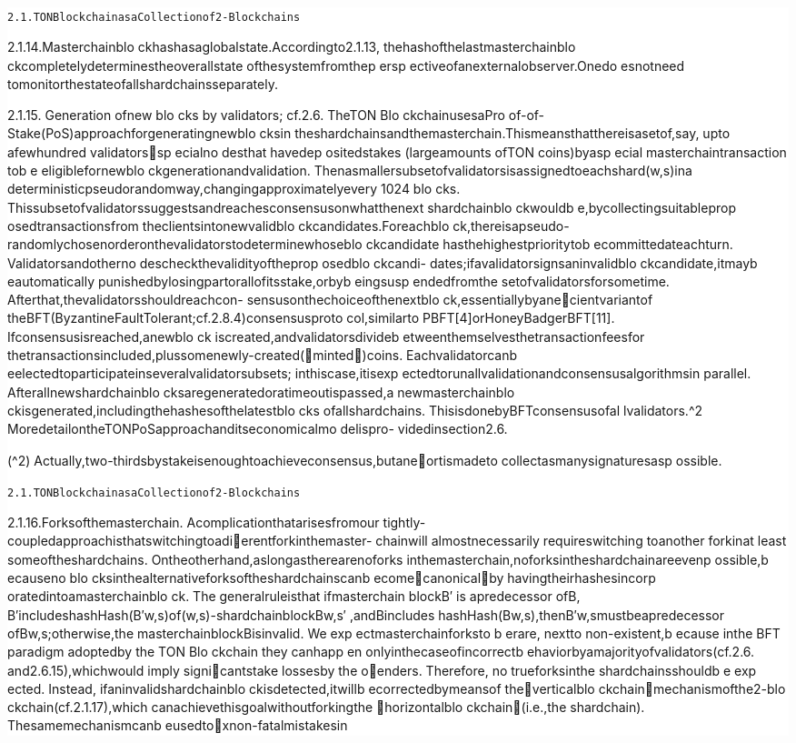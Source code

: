 
```
2.1.TONBlockchainasaCollectionof2-Blockchains
```
2.1.14.Masterchainblo ckhashasaglobalstate.Accordingto2.1.13,
thehashofthelastmasterchainblo ckcompletelydeterminestheoverallstate
ofthesystemfromthep ersp ectiveofanexternalobserver.Onedo esnotneed
tomonitorthestateofallshardchainsseparately.

2.1.15. Generation ofnew blo cks by validators; cf.2.6. TheTON
Blo ckchainusesaPro of-of-Stake(PoS)approachforgeneratingnewblo cksin
theshardchainsandthemasterchain.Thismeansthatthereisasetof,say,
upto afewhundred validatorssp ecialno desthat havedep ositedstakes
(largeamounts ofTON coins)byasp ecial masterchaintransaction tob e
eligiblefornewblo ckgenerationandvalidation.
Thenasmallersubsetofvalidatorsisassignedtoeachshard(w,s)ina
deterministicpseudorandomway,changingapproximatelyevery 1024 blo cks.
Thissubsetofvalidatorssuggestsandreachesconsensusonwhatthenext
shardchainblo ckwouldb e,bycollectingsuitableprop osedtransactionsfrom
theclientsintonewvalidblo ckcandidates.Foreachblo ck,thereisapseudo-
randomlychosenorderonthevalidatorstodeterminewhoseblo ckcandidate
hasthehighestprioritytob ecommittedateachturn.
Validatorsandotherno descheckthevalidityoftheprop osedblo ckcandi-
dates;ifavalidatorsignsaninvalidblo ckcandidate,itmayb eautomatically
punishedbylosingpartorallofitsstake,orbyb eingsusp endedfromthe
setofvalidatorsforsometime. Afterthat,thevalidatorsshouldreachcon-
sensusonthechoiceofthenextblo ck,essentiallybyanecientvariantof
theBFT(ByzantineFaultTolerant;cf.2.8.4)consensusproto col,similarto
PBFT[4]orHoneyBadgerBFT[11]. Ifconsensusisreached,anewblo ck
iscreated,andvalidatorsdivideb etweenthemselvesthetransactionfeesfor
thetransactionsincluded,plussomenewly-created(minted)coins.
Eachvalidatorcanb eelectedtoparticipateinseveralvalidatorsubsets;
inthiscase,itisexp ectedtorunallvalidationandconsensusalgorithmsin
parallel.
Afterallnewshardchainblo cksaregeneratedoratimeoutispassed,a
newmasterchainblo ckisgenerated,includingthehashesofthelatestblo cks
ofallshardchains. ThisisdonebyBFTconsensusofal lvalidators.^2
MoredetailontheTONPoSapproachanditseconomicalmo delispro-
videdinsection2.6.

(^2) Actually,two-thirdsbystakeisenoughtoachieveconsensus,butaneortismadeto
collectasmanysignaturesasp ossible.


```
2.1.TONBlockchainasaCollectionof2-Blockchains
```
2.1.16.Forksofthemasterchain. Acomplicationthatarisesfromour
tightly-coupledapproachisthatswitchingtoadierentforkinthemaster-
chainwill almostnecessarily requireswitching toanother forkinat least
someoftheshardchains. Ontheotherhand,aslongastherearenoforks
inthemasterchain,noforksintheshardchainareevenp ossible,b ecauseno
blo cksinthealternativeforksoftheshardchainscanb ecomecanonicalby
havingtheirhashesincorp oratedintoamasterchainblo ck.
The generalruleisthat ifmasterchain blockB′ is apredecessor ofB,
B′includeshashHash(B′w,s)of(w,s)-shardchainblockBw,s′ ,andBincludes
hashHash(Bw,s),thenB′w,smustbeapredecessor ofBw,s;otherwise,the
masterchainblockBisinvalid.
We exp ectmasterchainforksto b erare, nextto non-existent,b ecause
inthe BFT paradigm adoptedby the TON Blo ckchain they canhapp en
onlyinthecaseofincorrectb ehaviorbyamajorityofvalidators(cf.2.6.
and2.6.15),whichwould imply signicantstake lossesby the oenders.
Therefore, no trueforksinthe shardchainsshouldb e exp ected. Instead,
ifaninvalidshardchainblo ckisdetected,itwillb ecorrectedbymeansof
theverticalblo ckchainmechanismofthe2-blo ckchain(cf.2.1.17),which
canachievethisgoalwithoutforkingthe horizontalblo ckchain(i.e.,the
shardchain). Thesamemechanismcanb eusedtoxnon-fatalmistakesin